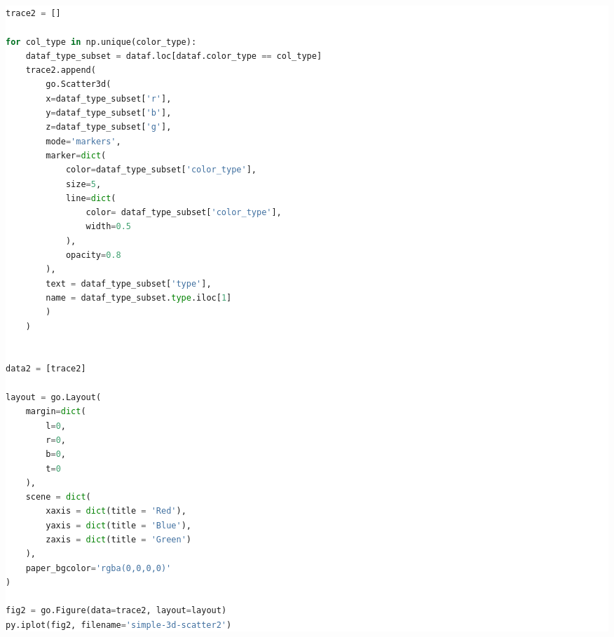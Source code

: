 
```python
trace2 = []

for col_type in np.unique(color_type):
    dataf_type_subset = dataf.loc[dataf.color_type == col_type]
    trace2.append(
        go.Scatter3d(
        x=dataf_type_subset['r'],
        y=dataf_type_subset['b'],
        z=dataf_type_subset['g'],
        mode='markers',
        marker=dict(
            color=dataf_type_subset['color_type'],
            size=5,
            line=dict(
                color= dataf_type_subset['color_type'],
                width=0.5
            ),
            opacity=0.8
        ),
        text = dataf_type_subset['type'],
        name = dataf_type_subset.type.iloc[1]
        )
    )

    
data2 = [trace2]

layout = go.Layout(
    margin=dict(
        l=0,
        r=0,
        b=0,
        t=0
    ),
    scene = dict(
        xaxis = dict(title = 'Red'),
        yaxis = dict(title = 'Blue'),
        zaxis = dict(title = 'Green')
    ),
    paper_bgcolor='rgba(0,0,0,0)'
)

fig2 = go.Figure(data=trace2, layout=layout)
py.iplot(fig2, filename='simple-3d-scatter2')
```




<iframe id="igraph" scrolling="no" style="border:none;" seamless="seamless" src="https://plot.ly/~kennylov/63.embed" height="525px" width="100%"></iframe>
